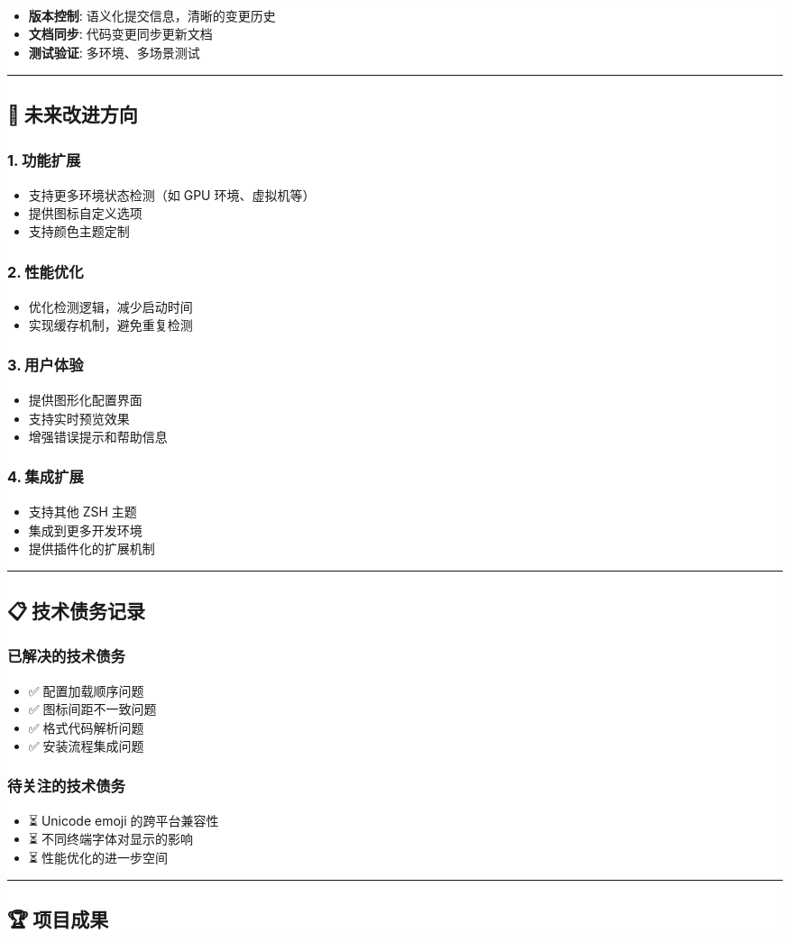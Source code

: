 * **版本控制**: 语义化提交信息，清晰的变更历史
* **文档同步**: 代码变更同步更新文档
* **测试验证**: 多环境、多场景测试

---

## 🚀 未来改进方向

### 1. 功能扩展

* 支持更多环境状态检测（如 GPU 环境、虚拟机等）
* 提供图标自定义选项
* 支持颜色主题定制

### 2. 性能优化

* 优化检测逻辑，减少启动时间
* 实现缓存机制，避免重复检测

### 3. 用户体验

* 提供图形化配置界面
* 支持实时预览效果
* 增强错误提示和帮助信息

### 4. 集成扩展

* 支持其他 ZSH 主题
* 集成到更多开发环境
* 提供插件化的扩展机制

---

## 📋 技术债务记录

### 已解决的技术债务

* ✅ 配置加载顺序问题
* ✅ 图标间距不一致问题
* ✅ 格式代码解析问题
* ✅ 安装流程集成问题

### 待关注的技术债务

* ⏳ Unicode emoji 的跨平台兼容性
* ⏳ 不同终端字体对显示的影响
* ⏳ 性能优化的进一步空间

---

## 🏆 项目成果
